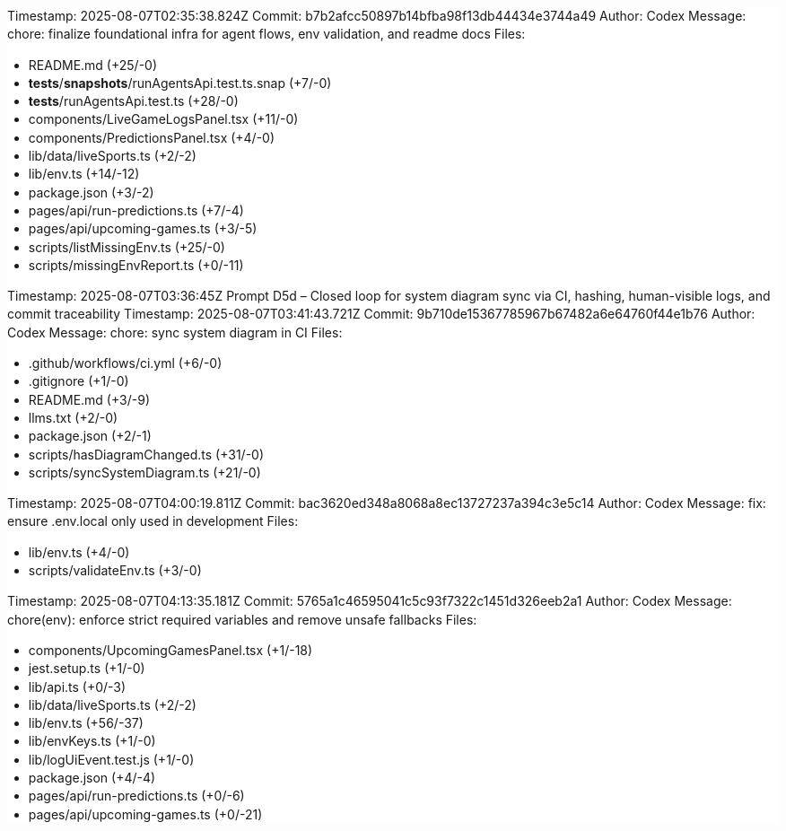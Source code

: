 Timestamp: 2025-08-07T02:35:38.824Z
Commit: b7b2afcc50897b14bfba98f13db44434e3744a49
Author: Codex
Message: chore: finalize foundational infra for agent flows, env validation, and readme docs
Files:
- README.md (+25/-0)
- __tests__/__snapshots__/runAgentsApi.test.ts.snap (+7/-0)
- __tests__/runAgentsApi.test.ts (+28/-0)
- components/LiveGameLogsPanel.tsx (+11/-0)
- components/PredictionsPanel.tsx (+4/-0)
- lib/data/liveSports.ts (+2/-2)
- lib/env.ts (+14/-12)
- package.json (+3/-2)
- pages/api/run-predictions.ts (+7/-4)
- pages/api/upcoming-games.ts (+3/-5)
- scripts/listMissingEnv.ts (+25/-0)
- scripts/missingEnvReport.ts (+0/-11)

Timestamp: 2025-08-07T03:36:45Z
Prompt D5d – Closed loop for system diagram sync via CI, hashing, human-visible logs, and commit traceability
Timestamp: 2025-08-07T03:41:43.721Z
Commit: 9b710de15367785967b67482a6e64760f44e1b76
Author: Codex
Message: chore: sync system diagram in CI
Files:
- .github/workflows/ci.yml (+6/-0)
- .gitignore (+1/-0)
- README.md (+3/-9)
- llms.txt (+2/-0)
- package.json (+2/-1)
- scripts/hasDiagramChanged.ts (+31/-0)
- scripts/syncSystemDiagram.ts (+21/-0)

Timestamp: 2025-08-07T04:00:19.811Z
Commit: bac3620ed348a8068a8ec13727237a394c3e5c14
Author: Codex
Message: fix: ensure .env.local only used in development
Files:
- lib/env.ts (+4/-0)
- scripts/validateEnv.ts (+3/-0)

Timestamp: 2025-08-07T04:13:35.181Z
Commit: 5765a1c46595041c5c93f7322c1451d326eeb2a1
Author: Codex
Message: chore(env): enforce strict required variables and remove unsafe fallbacks
Files:
- components/UpcomingGamesPanel.tsx (+1/-18)
- jest.setup.ts (+1/-0)
- lib/api.ts (+0/-3)
- lib/data/liveSports.ts (+2/-2)
- lib/env.ts (+56/-37)
- lib/envKeys.ts (+1/-0)
- lib/logUiEvent.test.js (+1/-0)
- package.json (+4/-4)
- pages/api/run-predictions.ts (+0/-6)
- pages/api/upcoming-games.ts (+0/-21)
